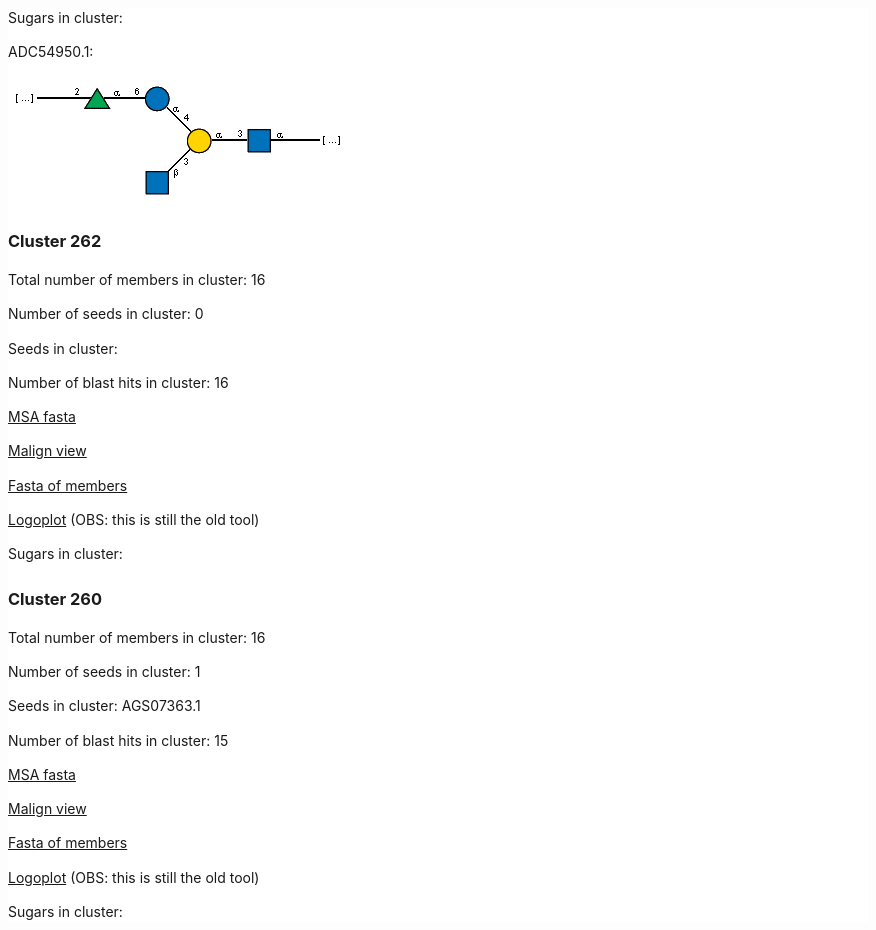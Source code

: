 Sugars in cluster:

ADC54950.1:

![](../../../../csdb/images/20645.gif)


### Cluster 262
Total number of members in cluster: 16

Number of seeds in cluster: 0

Seeds in cluster: 

Number of blast hits in cluster: 16

[MSA fasta](https://github.com/idameitil/phd/tree/master/data/wzy/ssn-clusterings/clustering/2205111339/clusters/0016_262/sequences.afa)

[Malign view](https://github.com/idameitil/phd/tree/master/data/wzy/ssn-clusterings/clustering/2205111339/clusters/0016_262/sequences.malign)

[Fasta of members](https://github.com/idameitil/phd/tree/master/data/wzy/ssn-clusterings/clustering/2205111339/clusters/0016_262/sequences.fa)

[Logoplot](https://github.com/idameitil/phd/tree/master/data/wzy/ssn-clusterings/clustering/2205111339/clusters/0016_262/sequences.logo-001.jpg) (OBS: this is still the old tool)

Sugars in cluster:


### Cluster 260
Total number of members in cluster: 16

Number of seeds in cluster: 1

Seeds in cluster: AGS07363.1

Number of blast hits in cluster: 15

[MSA fasta](https://github.com/idameitil/phd/tree/master/data/wzy/ssn-clusterings/clustering/2205111339/clusters/0016_260/sequences.afa)

[Malign view](https://github.com/idameitil/phd/tree/master/data/wzy/ssn-clusterings/clustering/2205111339/clusters/0016_260/sequences.malign)

[Fasta of members](https://github.com/idameitil/phd/tree/master/data/wzy/ssn-clusterings/clustering/2205111339/clusters/0016_260/sequences.fa)

[Logoplot](https://github.com/idameitil/phd/tree/master/data/wzy/ssn-clusterings/clustering/2205111339/clusters/0016_260/sequences.logo-001.jpg) (OBS: this is still the old tool)

Sugars in cluster:
